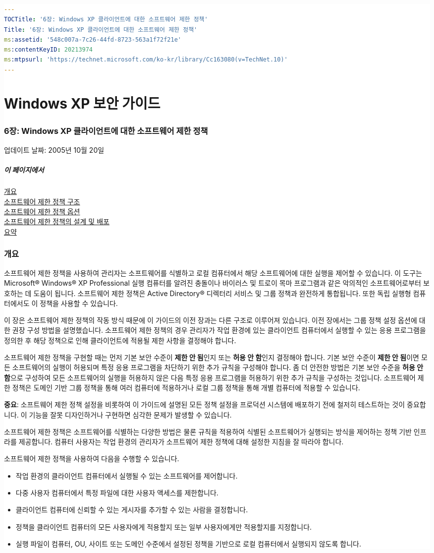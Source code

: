 ```yaml
---
TOCTitle: '6장: Windows XP 클라이언트에 대한 소프트웨어 제한 정책'
Title: '6장: Windows XP 클라이언트에 대한 소프트웨어 제한 정책'
ms:assetid: '548c007a-7c26-44fd-8723-563a1f72f21e'
ms:contentKeyID: 20213974
ms:mtpsurl: 'https://technet.microsoft.com/ko-kr/library/Cc163080(v=TechNet.10)'
---
```


Windows XP 보안 가이드
======================

### 6장: Windows XP 클라이언트에 대한 소프트웨어 제한 정책

업데이트 날짜: 2005년 10월 20일

##### 이 페이지에서

[](#eeaa)[개요](#eeaa)  
[](#edaa)[소프트웨어 제한 정책 구조](#edaa)  
[](#ecaa)[소프트웨어 제한 정책 옵션](#ecaa)  
[](#ebaa)[소프트웨어 제한 정책의 설계 및 배포](#ebaa)  
[](#eaaa)[요약](#eaaa)  

### 개요

소프트웨어 제한 정책을 사용하여 관리자는 소프트웨어를 식별하고 로컬 컴퓨터에서 해당 소프트웨어에 대한 실행을 제어할 수 있습니다. 이 도구는 Microsoft® Windows® XP Professional 실행 컴퓨터를 알려진 충돌이나 바이러스 및 트로이 목마 프로그램과 같은 악의적인 소프트웨어로부터 보호하는 데 도움이 됩니다. 소프트웨어 제한 정책은 Active Directory® 디렉터리 서비스 및 그룹 정책과 완전하게 통합됩니다. 또한 독립 실행형 컴퓨터에서도 이 정책을 사용할 수 있습니다.

이 장은 소프트웨어 제한 정책의 작동 방식 때문에 이 가이드의 이전 장과는 다른 구조로 이루어져 있습니다. 이전 장에서는 그룹 정책 설정 옵션에 대한 권장 구성 방법을 설명했습니다. 소프트웨어 제한 정책의 경우 관리자가 작업 환경에 있는 클라이언트 컴퓨터에서 실행할 수 있는 응용 프로그램을 정의한 후 해당 정책으로 인해 클라이언트에 적용될 제한 사항을 결정해야 합니다.

소프트웨어 제한 정책을 구현할 때는 먼저 기본 보안 수준이 **제한 안 됨**인지 또는 **허용 안 함**인지 결정해야 합니다. 기본 보안 수준이 **제한 안 됨**이면 모든 소프트웨어의 실행이 허용되며 특정 응용 프로그램을 차단하기 위한 추가 규칙을 구성해야 합니다. 좀 더 안전한 방법은 기본 보안 수준을 **허용 안 함**으로 구성하여 모든 소프트웨어의 실행을 허용하지 않은 다음 특정 응용 프로그램을 허용하기 위한 추가 규칙을 구성하는 것입니다. 소프트웨어 제한 정책은 도메인 기반 그룹 정책을 통해 여러 컴퓨터에 적용하거나 로컬 그룹 정책을 통해 개별 컴퓨터에 적용할 수 있습니다.

**중요**: 소프트웨어 제한 정책 설정을 비롯하여 이 가이드에 설명된 모든 정책 설정을 프로덕션 시스템에 배포하기 전에 철저히 테스트하는 것이 중요합니다. 이 기능을 잘못 디자인하거나 구현하면 심각한 문제가 발생할 수 있습니다.

소프트웨어 제한 정책은 소프트웨어를 식별하는 다양한 방법은 물론 규칙을 적용하여 식별된 소프트웨어가 실행되는 방식을 제어하는 정책 기반 인프라를 제공합니다. 컴퓨터 사용자는 작업 환경의 관리자가 소프트웨어 제한 정책에 대해 설정한 지침을 잘 따라야 합니다.

소프트웨어 제한 정책을 사용하여 다음을 수행할 수 있습니다.

-   작업 환경의 클라이언트 컴퓨터에서 실행될 수 있는 소프트웨어를 제어합니다.

-   다중 사용자 컴퓨터에서 특정 파일에 대한 사용자 액세스를 제한합니다.

-   클라이언트 컴퓨터에 신뢰할 수 있는 게시자를 추가할 수 있는 사람을 결정합니다.

-   정책을 클라이언트 컴퓨터의 모든 사용자에게 적용할지 또는 일부 사용자에게만 적용할지를 지정합니다.

-   실행 파일이 컴퓨터, OU, 사이트 또는 도메인 수준에서 설정된 정책을 기반으로 로컬 컴퓨터에서 실행되지 않도록 합니다.
